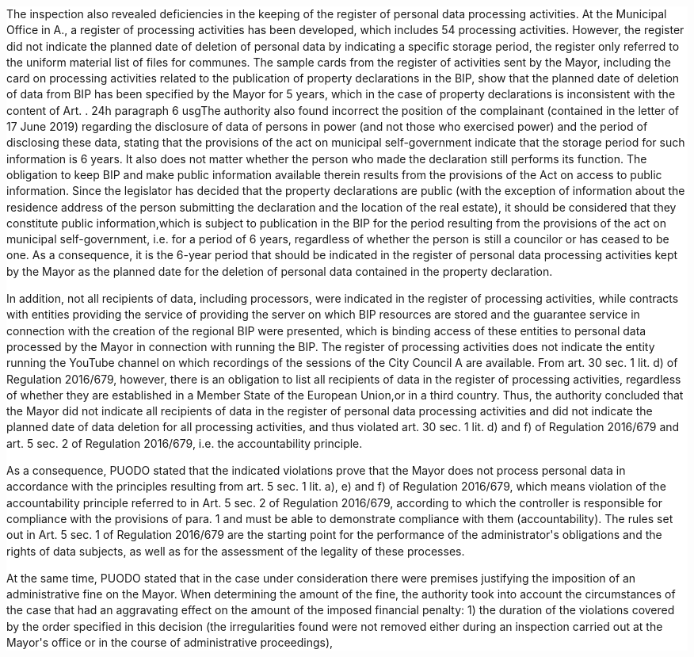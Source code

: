 The inspection also revealed deficiencies in the keeping of the register of personal data processing activities. At the Municipal Office in A., a register of processing activities has been developed, which includes 54 processing activities. However, the register did not indicate the planned date of deletion of personal data by indicating a specific storage period, the register only referred to the uniform material list of files for communes. The sample cards from the register of activities sent by the Mayor, including the card on processing activities related to the publication of property declarations in the BIP, show that the planned date of deletion of data from BIP has been specified by the Mayor for 5 years, which in the case of property declarations is inconsistent with the content of Art. . 24h paragraph 6 usgThe authority also found incorrect the position of the complainant (contained in the letter of 17 June 2019) regarding the disclosure of data of persons in power (and not those who exercised power) and the period of disclosing these data, stating that the provisions of the act on municipal self-government indicate that the storage period for such information is 6 years. It also does not matter whether the person who made the declaration still performs its function. The obligation to keep BIP and make public information available therein results from the provisions of the Act on access to public information. Since the legislator has decided that the property declarations are public (with the exception of information about the residence address of the person submitting the declaration and the location of the real estate), it should be considered that they constitute public information,which is subject to publication in the BIP for the period resulting from the provisions of the act on municipal self-government, i.e. for a period of 6 years, regardless of whether the person is still a councilor or has ceased to be one. As a consequence, it is the 6-year period that should be indicated in the register of personal data processing activities kept by the Mayor as the planned date for the deletion of personal data contained in the property declaration.

In addition, not all recipients of data, including processors, were indicated in the register of processing activities, while contracts with entities providing the service of providing the server on which BIP resources are stored and the guarantee service in connection with the creation of the regional BIP were presented, which is binding access of these entities to personal data processed by the Mayor in connection with running the BIP. The register of processing activities does not indicate the entity running the YouTube channel on which recordings of the sessions of the City Council A are available. From art. 30 sec. 1 lit. d) of Regulation 2016/679, however, there is an obligation to list all recipients of data in the register of processing activities, regardless of whether they are established in a Member State of the European Union,or in a third country. Thus, the authority concluded that the Mayor did not indicate all recipients of data in the register of personal data processing activities and did not indicate the planned date of data deletion for all processing activities, and thus violated art. 30 sec. 1 lit. d) and f) of Regulation 2016/679 and art. 5 sec. 2 of Regulation 2016/679, i.e. the accountability principle.

As a consequence, PUODO stated that the indicated violations prove that the Mayor does not process personal data in accordance with the principles resulting from art. 5 sec. 1 lit. a), e) and f) of Regulation 2016/679, which means violation of the accountability principle referred to in Art. 5 sec. 2 of Regulation 2016/679, according to which the controller is responsible for compliance with the provisions of para. 1 and must be able to demonstrate compliance with them (accountability). The rules set out in Art. 5 sec. 1 of Regulation 2016/679 are the starting point for the performance of the administrator's obligations and the rights of data subjects, as well as for the assessment of the legality of these processes.

At the same time, PUODO stated that in the case under consideration there were premises justifying the imposition of an administrative fine on the Mayor. When determining the amount of the fine, the authority took into account the circumstances of the case that had an aggravating effect on the amount of the imposed financial penalty: 1) the duration of the violations covered by the order specified in this decision (the irregularities found were not removed either during an inspection carried out at the Mayor's office or in the course of administrative proceedings),
